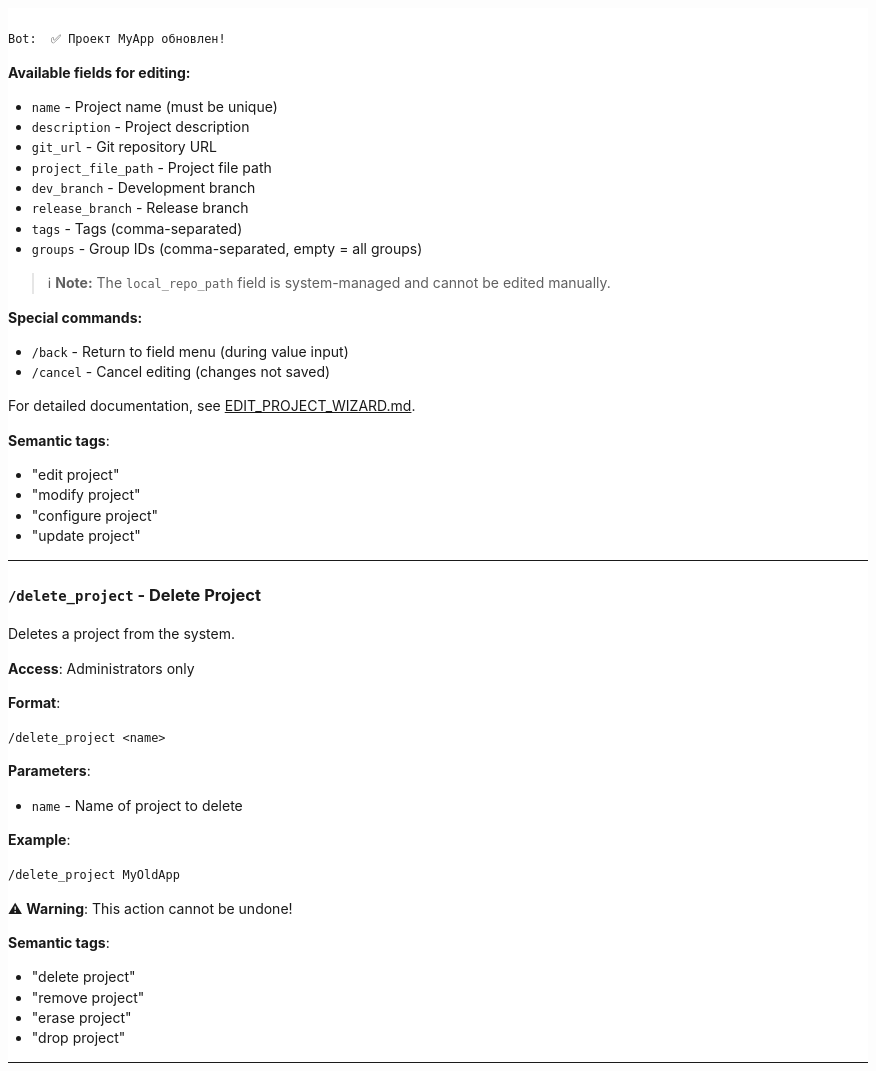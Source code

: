 ```

Bot:  ✅ Проект MyApp обновлен!
```

**Available fields for editing:**
- `name` - Project name (must be unique)
- `description` - Project description
- `git_url` - Git repository URL
- `project_file_path` - Project file path
- `dev_branch` - Development branch
- `release_branch` - Release branch
- `tags` - Tags (comma-separated)
- `groups` - Group IDs (comma-separated, empty = all groups)

> ℹ️ **Note:** The `local_repo_path` field is system-managed and cannot be edited manually.

**Special commands:**
- `/back` - Return to field menu (during value input)
- `/cancel` - Cancel editing (changes not saved)

For detailed documentation, see [EDIT_PROJECT_WIZARD.md](EDIT_PROJECT_WIZARD.md).

**Semantic tags**:
- "edit project"
- "modify project"
- "configure project"
- "update project"

---

### `/delete_project` - Delete Project

Deletes a project from the system.

**Access**: Administrators only

**Format**:
```
/delete_project <name>
```

**Parameters**:
- `name` - Name of project to delete

**Example**:
```
/delete_project MyOldApp
```

⚠️ **Warning**: This action cannot be undone!

**Semantic tags**:
- "delete project"
- "remove project"
- "erase project"
- "drop project"

---